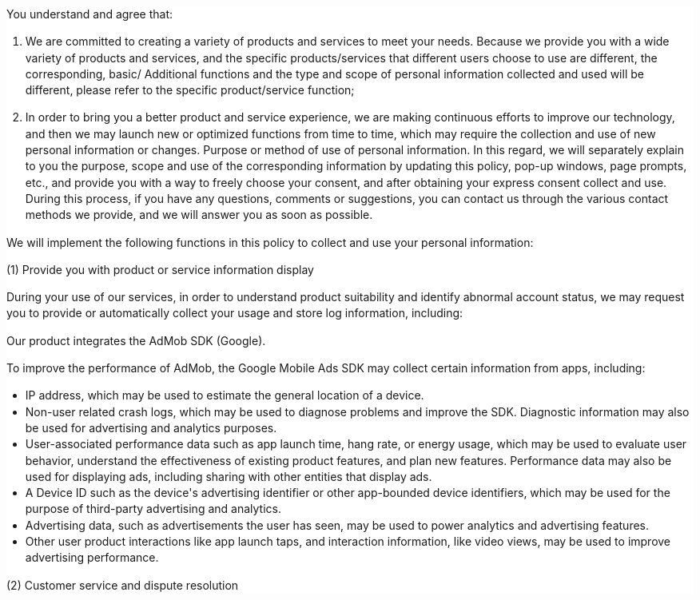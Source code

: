 

You understand and agree that:

1. We are committed to creating a variety of products and services to meet your needs. Because we provide you with a wide variety of products and services, and the specific products/services that different users choose to use are different, the corresponding, basic/ Additional functions and the type and scope of personal information collected and used will be different, please refer to the specific product/service function;



2. In order to bring you a better product and service experience, we are making continuous efforts to improve our technology, and then we may launch new or optimized functions from time to time, which may require the collection and use of new personal information or changes. Purpose or method of use of personal information. In this regard, we will separately explain to you the purpose, scope and use of the corresponding information by updating this policy, pop-up windows, page prompts, etc., and provide you with a way to freely choose your consent, and after obtaining your express consent collect and use. During this process, if you have any questions, comments or suggestions, you can contact us through the various contact methods we provide, and we will answer you as soon as possible.



We will implement the following functions in this policy to collect and use your personal information:



(1) Provide you with product or service information display



During your use of our services, in order to understand product suitability and identify abnormal account status, we may request you to provide or automatically collect your usage and store log information, including:

 

Our product integrates the AdMob SDK (Google). 

To improve the performance of AdMob, the Google Mobile Ads SDK may collect certain information from apps, including:

- IP address, which may be used to estimate the general location of a device.
- Non-user related crash logs, which may be used to diagnose problems and improve the SDK. Diagnostic information may also be used for advertising and analytics purposes.
- User-associated performance data such as app launch time, hang rate, or energy usage, which may be used to evaluate user behavior, understand the effectiveness of existing product features, and plan new features. Performance data may also be used for displaying ads, including sharing with other entities that display ads.
- A Device ID such as the device's advertising identifier or other app-bounded device identifiers, which may be used for the purpose of third-party advertising and analytics.
- Advertising data, such as advertisements the user has seen, may be used to power analytics and advertising features.
- Other user product interactions like app launch taps, and interaction information, like video views, may be used to improve advertising performance.



(2) Customer service and dispute resolution

